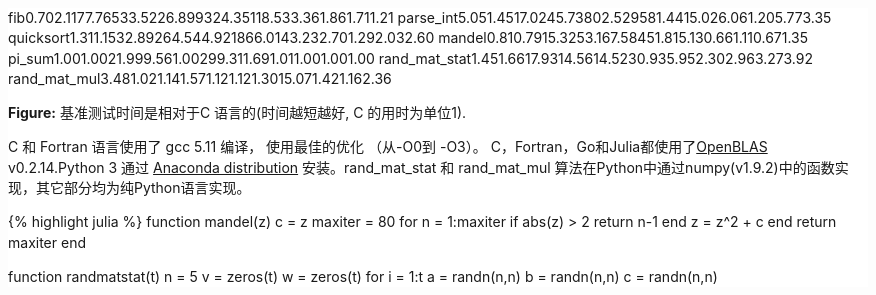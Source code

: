   </thead>
  <tbody>
  <tr><th>fib</th><td class="data">0.70</td><td class="data">2.11</td><td class="data">77.76</td><td class="data">533.52</td><td class="data">26.89</td><td class="data">9324.35</td><td class="data">118.53</td><td class="data">3.36</td><td class="data">1.86</td><td class="data">1.71</td><td class="data">1.21</td></tr>
  <tr><th>parse_int</th><td class="data">5.05</td><td class="data">1.45</td><td class="data">17.02</td><td class="data">45.73</td><td class="data">802.52</td><td class="data">9581.44</td><td class="data">15.02</td><td class="data">6.06</td><td class="data">1.20</td><td class="data">5.77</td><td class="data">3.35</td></tr>
  <tr><th>quicksort</th><td class="data">1.31</td><td class="data">1.15</td><td class="data">32.89</td><td class="data">264.54</td><td class="data">4.92</td><td class="data">1866.01</td><td class="data">43.23</td><td class="data">2.70</td><td class="data">1.29</td><td class="data">2.03</td><td class="data">2.60</td></tr>
  <tr><th>mandel</th><td class="data">0.81</td><td class="data">0.79</td><td class="data">15.32</td><td class="data">53.16</td><td class="data">7.58</td><td class="data">451.81</td><td class="data">5.13</td><td class="data">0.66</td><td class="data">1.11</td><td class="data">0.67</td><td class="data">1.35</td></tr>
  <tr><th>pi_sum</th><td class="data">1.00</td><td class="data">1.00</td><td class="data">21.99</td><td class="data">9.56</td><td class="data">1.00</td><td class="data">299.31</td><td class="data">1.69</td><td class="data">1.01</td><td class="data">1.00</td><td class="data">1.00</td><td class="data">1.00</td></tr>
  <tr><th>rand_mat_stat</th><td class="data">1.45</td><td class="data">1.66</td><td class="data">17.93</td><td class="data">14.56</td><td class="data">14.52</td><td class="data">30.93</td><td class="data">5.95</td><td class="data">2.30</td><td class="data">2.96</td><td class="data">3.27</td><td class="data">3.92</td></tr>
  <tr><th>rand_mat_mul</th><td class="data">3.48</td><td class="data">1.02</td><td class="data">1.14</td><td class="data">1.57</td><td class="data">1.12</td><td class="data">1.12</td><td class="data">1.30</td><td class="data">15.07</td><td class="data">1.42</td><td class="data">1.16</td><td class="data">2.36</td></tr>
  </tbody>
</table>

<p class="caption"><b>Figure:</b>
基准测试时间是相对于C 语言的(时间越短越好, C 的用时为单位1).
</p>

<p class="note">
C 和 Fortran 语言使用了 gcc 5.11 编译， 使用最佳的优化 （从-O0到 -O3）。 C，Fortran，Go和Julia都使用了<a href="https://github.com/xianyi/OpenBLAS">OpenBLAS</a> v0.2.14.Python 3 通过 <a href="https://www.continuum.io/downloads">Anaconda distribution</a> 安装。rand_mat_stat 和 rand_mat_mul 算法在Python中通过numpy(v1.9.2)中的函数实现，其它部分均为纯Python语言实现。
</p>

{% highlight julia %}
function mandel(z)
    c = z
    maxiter = 80
    for n = 1:maxiter
        if abs(z) > 2
            return n-1
        end
        z = z^2 + c
    end
    return maxiter
end

function randmatstat(t)
    n = 5
    v = zeros(t)
    w = zeros(t)
    for i = 1:t
        a = randn(n,n)
        b = randn(n,n)
        c = randn(n,n)